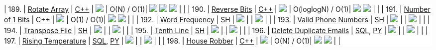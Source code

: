| 189. | [Rotate Array](https://leetcode.com/problems/rotate-array/) | [C++](./solutions/rotate-array/solution.hpp) | <img src='https://img.shields.io/badge/Medium-darkorange?style=flat-square'/> | O(N) / O(1)| <img src='https://img.shields.io/badge/Array-57337f?style=flat-square'/> <img src='https://img.shields.io/badge/Math-7f5933?style=flat-square'/> <img src='https://img.shields.io/badge/Two Pointers-7f6633?style=flat-square'/> |  |
| 190. | [Reverse Bits](https://leetcode.com/problems/reverse-bits/) | [C++](./solutions/reverse-bits/solution.hpp) | <img src='https://img.shields.io/badge/Easy-darkgreen?style=flat-square'/> | O(loglogN) / O(1)| <img src='https://img.shields.io/badge/Divide and Conquer-717f33?style=flat-square'/> <img src='https://img.shields.io/badge/Bit Manipulation-337f68?style=flat-square'/> |  |
| 191. | [Number of 1 Bits](https://leetcode.com/problems/number-of-1-bits/) | [C++](./solutions/number-of-1-bits/solution.hpp) | <img src='https://img.shields.io/badge/Easy-darkgreen?style=flat-square'/> | O(1) / O(1)| <img src='https://img.shields.io/badge/Divide and Conquer-717f33?style=flat-square'/> <img src='https://img.shields.io/badge/Bit Manipulation-337f68?style=flat-square'/> |  |
| 192. | [Word Frequency](https://leetcode.com/problems/word-frequency/) | [SH](./extra/bash/word-frequency/solution.sh) | <img src='https://img.shields.io/badge/Medium-darkorange?style=flat-square'/> | | <img src='https://img.shields.io/badge/Shell-336f7f?style=flat-square'/> |  |
| 193. | [Valid Phone Numbers](https://leetcode.com/problems/valid-phone-numbers/) | [SH](./extra/bash/valid-phone-numbers/solution.sh) | <img src='https://img.shields.io/badge/Easy-darkgreen?style=flat-square'/> | | <img src='https://img.shields.io/badge/Shell-336f7f?style=flat-square'/> |  |
| 194. | [Transpose File](https://leetcode.com/problems/transpose-file/) | [SH](./extra/bash/transpose-file/solution.sh) | <img src='https://img.shields.io/badge/Medium-darkorange?style=flat-square'/> | | <img src='https://img.shields.io/badge/Shell-336f7f?style=flat-square'/> |  |
| 195. | [Tenth Line](https://leetcode.com/problems/tenth-line/) | [SH](./extra/bash/tenth-line/solution.sh) | <img src='https://img.shields.io/badge/Easy-darkgreen?style=flat-square'/> | | <img src='https://img.shields.io/badge/Shell-336f7f?style=flat-square'/> |  |
| 196. | [Delete Duplicate Emails](https://leetcode.com/problems/delete-duplicate-emails/) | [SQL](./extra/sql/delete-duplicate-emails/solution.sql), [PY](./extra/pandas/delete-duplicate-emails/solution.py) | <img src='https://img.shields.io/badge/Easy-darkgreen?style=flat-square'/> | | <img src='https://img.shields.io/badge/Database-337c7f?style=flat-square'/> |  |
| 197. | [Rising Temperature](https://leetcode.com/problems/rising-temperature/) | [SQL](./extra/sql/rising-temperature/solution.sql), [PY](./extra/pandas/rising-temperature/solution.py) | <img src='https://img.shields.io/badge/Easy-darkgreen?style=flat-square'/> | | <img src='https://img.shields.io/badge/Database-337c7f?style=flat-square'/> |  |
| 198. | [House Robber](https://leetcode.com/problems/house-robber/) | [C++](./solutions/house-robber/solution.hpp) | <img src='https://img.shields.io/badge/Medium-darkorange?style=flat-square'/> | O(N) / O(1)| <img src='https://img.shields.io/badge/Array-57337f?style=flat-square'/> <img src='https://img.shields.io/badge/Dynamic Programming-37337f?style=flat-square'/> |  |
